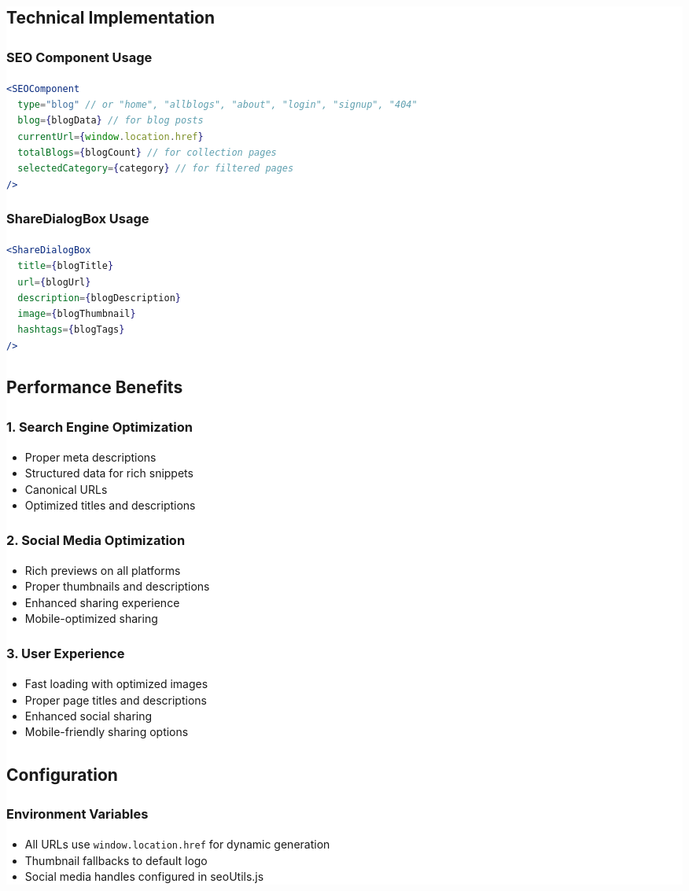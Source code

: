## Technical Implementation

### **SEO Component Usage**
```jsx
<SEOComponent 
  type="blog" // or "home", "allblogs", "about", "login", "signup", "404"
  blog={blogData} // for blog posts
  currentUrl={window.location.href}
  totalBlogs={blogCount} // for collection pages
  selectedCategory={category} // for filtered pages
/>
```

### **ShareDialogBox Usage**
```jsx
<ShareDialogBox 
  title={blogTitle}
  url={blogUrl}
  description={blogDescription}
  image={blogThumbnail}
  hashtags={blogTags}
/>
```

## Performance Benefits

### 1. **Search Engine Optimization**
- Proper meta descriptions
- Structured data for rich snippets
- Canonical URLs
- Optimized titles and descriptions

### 2. **Social Media Optimization**
- Rich previews on all platforms
- Proper thumbnails and descriptions
- Enhanced sharing experience
- Mobile-optimized sharing

### 3. **User Experience**
- Fast loading with optimized images
- Proper page titles and descriptions
- Enhanced social sharing
- Mobile-friendly sharing options

## Configuration

### **Environment Variables**
- All URLs use `window.location.href` for dynamic generation
- Thumbnail fallbacks to default logo
- Social media handles configured in seoUtils.js

